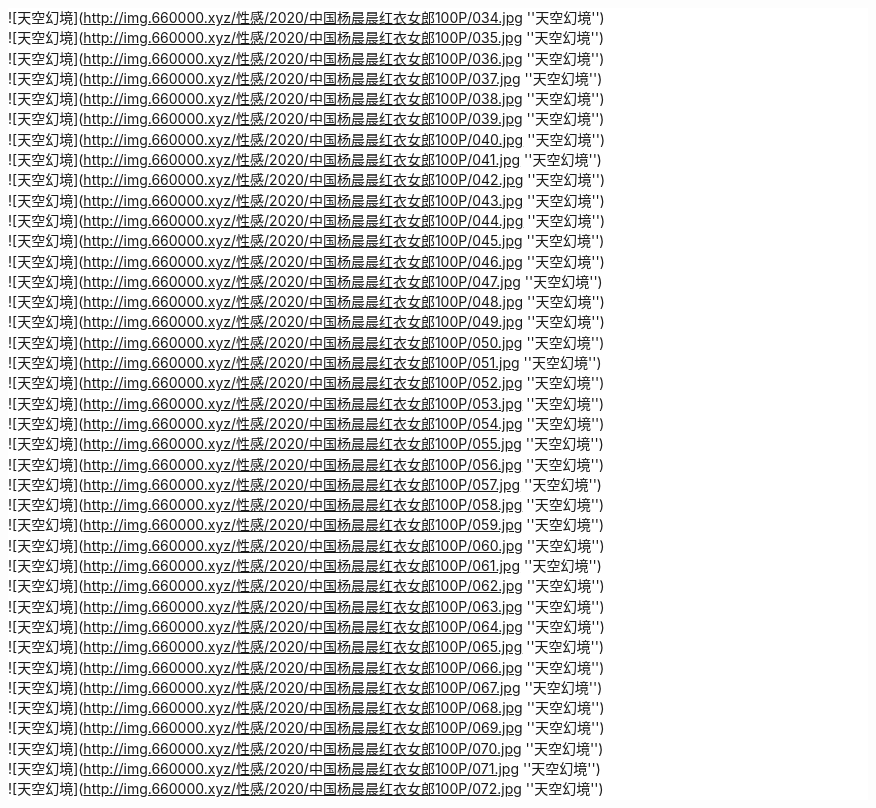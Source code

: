 ![天空幻境](http://img.660000.xyz/性感/2020/中国杨晨晨红衣女郎100P/034.jpg ''天空幻境'') <br>
![天空幻境](http://img.660000.xyz/性感/2020/中国杨晨晨红衣女郎100P/035.jpg ''天空幻境'') <br>
![天空幻境](http://img.660000.xyz/性感/2020/中国杨晨晨红衣女郎100P/036.jpg ''天空幻境'') <br>
![天空幻境](http://img.660000.xyz/性感/2020/中国杨晨晨红衣女郎100P/037.jpg ''天空幻境'') <br>
![天空幻境](http://img.660000.xyz/性感/2020/中国杨晨晨红衣女郎100P/038.jpg ''天空幻境'') <br>
![天空幻境](http://img.660000.xyz/性感/2020/中国杨晨晨红衣女郎100P/039.jpg ''天空幻境'') <br>
![天空幻境](http://img.660000.xyz/性感/2020/中国杨晨晨红衣女郎100P/040.jpg ''天空幻境'') <br>
![天空幻境](http://img.660000.xyz/性感/2020/中国杨晨晨红衣女郎100P/041.jpg ''天空幻境'') <br>
![天空幻境](http://img.660000.xyz/性感/2020/中国杨晨晨红衣女郎100P/042.jpg ''天空幻境'') <br>
![天空幻境](http://img.660000.xyz/性感/2020/中国杨晨晨红衣女郎100P/043.jpg ''天空幻境'') <br>
![天空幻境](http://img.660000.xyz/性感/2020/中国杨晨晨红衣女郎100P/044.jpg ''天空幻境'') <br>
![天空幻境](http://img.660000.xyz/性感/2020/中国杨晨晨红衣女郎100P/045.jpg ''天空幻境'') <br>
![天空幻境](http://img.660000.xyz/性感/2020/中国杨晨晨红衣女郎100P/046.jpg ''天空幻境'') <br>
![天空幻境](http://img.660000.xyz/性感/2020/中国杨晨晨红衣女郎100P/047.jpg ''天空幻境'') <br>
![天空幻境](http://img.660000.xyz/性感/2020/中国杨晨晨红衣女郎100P/048.jpg ''天空幻境'') <br>
![天空幻境](http://img.660000.xyz/性感/2020/中国杨晨晨红衣女郎100P/049.jpg ''天空幻境'') <br>
![天空幻境](http://img.660000.xyz/性感/2020/中国杨晨晨红衣女郎100P/050.jpg ''天空幻境'') <br>
![天空幻境](http://img.660000.xyz/性感/2020/中国杨晨晨红衣女郎100P/051.jpg ''天空幻境'') <br>
![天空幻境](http://img.660000.xyz/性感/2020/中国杨晨晨红衣女郎100P/052.jpg ''天空幻境'') <br>
![天空幻境](http://img.660000.xyz/性感/2020/中国杨晨晨红衣女郎100P/053.jpg ''天空幻境'') <br>
![天空幻境](http://img.660000.xyz/性感/2020/中国杨晨晨红衣女郎100P/054.jpg ''天空幻境'') <br>
![天空幻境](http://img.660000.xyz/性感/2020/中国杨晨晨红衣女郎100P/055.jpg ''天空幻境'') <br>
![天空幻境](http://img.660000.xyz/性感/2020/中国杨晨晨红衣女郎100P/056.jpg ''天空幻境'') <br>
![天空幻境](http://img.660000.xyz/性感/2020/中国杨晨晨红衣女郎100P/057.jpg ''天空幻境'') <br>
![天空幻境](http://img.660000.xyz/性感/2020/中国杨晨晨红衣女郎100P/058.jpg ''天空幻境'') <br>
![天空幻境](http://img.660000.xyz/性感/2020/中国杨晨晨红衣女郎100P/059.jpg ''天空幻境'') <br>
![天空幻境](http://img.660000.xyz/性感/2020/中国杨晨晨红衣女郎100P/060.jpg ''天空幻境'') <br>
![天空幻境](http://img.660000.xyz/性感/2020/中国杨晨晨红衣女郎100P/061.jpg ''天空幻境'') <br>
![天空幻境](http://img.660000.xyz/性感/2020/中国杨晨晨红衣女郎100P/062.jpg ''天空幻境'') <br>
![天空幻境](http://img.660000.xyz/性感/2020/中国杨晨晨红衣女郎100P/063.jpg ''天空幻境'') <br>
![天空幻境](http://img.660000.xyz/性感/2020/中国杨晨晨红衣女郎100P/064.jpg ''天空幻境'') <br>
![天空幻境](http://img.660000.xyz/性感/2020/中国杨晨晨红衣女郎100P/065.jpg ''天空幻境'') <br>
![天空幻境](http://img.660000.xyz/性感/2020/中国杨晨晨红衣女郎100P/066.jpg ''天空幻境'') <br>
![天空幻境](http://img.660000.xyz/性感/2020/中国杨晨晨红衣女郎100P/067.jpg ''天空幻境'') <br>
![天空幻境](http://img.660000.xyz/性感/2020/中国杨晨晨红衣女郎100P/068.jpg ''天空幻境'') <br>
![天空幻境](http://img.660000.xyz/性感/2020/中国杨晨晨红衣女郎100P/069.jpg ''天空幻境'') <br>
![天空幻境](http://img.660000.xyz/性感/2020/中国杨晨晨红衣女郎100P/070.jpg ''天空幻境'') <br>
![天空幻境](http://img.660000.xyz/性感/2020/中国杨晨晨红衣女郎100P/071.jpg ''天空幻境'') <br>
![天空幻境](http://img.660000.xyz/性感/2020/中国杨晨晨红衣女郎100P/072.jpg ''天空幻境'') <br>
